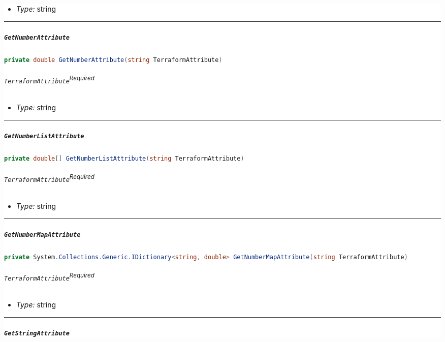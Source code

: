 - *Type:* string

---

##### `GetNumberAttribute` <a name="GetNumberAttribute" id="rhizo-co-terraform-provider-oci.mysqlHeatWaveCluster.MysqlHeatWaveCluster.getNumberAttribute"></a>

```csharp
private double GetNumberAttribute(string TerraformAttribute)
```

###### `TerraformAttribute`<sup>Required</sup> <a name="TerraformAttribute" id="rhizo-co-terraform-provider-oci.mysqlHeatWaveCluster.MysqlHeatWaveCluster.getNumberAttribute.parameter.terraformAttribute"></a>

- *Type:* string

---

##### `GetNumberListAttribute` <a name="GetNumberListAttribute" id="rhizo-co-terraform-provider-oci.mysqlHeatWaveCluster.MysqlHeatWaveCluster.getNumberListAttribute"></a>

```csharp
private double[] GetNumberListAttribute(string TerraformAttribute)
```

###### `TerraformAttribute`<sup>Required</sup> <a name="TerraformAttribute" id="rhizo-co-terraform-provider-oci.mysqlHeatWaveCluster.MysqlHeatWaveCluster.getNumberListAttribute.parameter.terraformAttribute"></a>

- *Type:* string

---

##### `GetNumberMapAttribute` <a name="GetNumberMapAttribute" id="rhizo-co-terraform-provider-oci.mysqlHeatWaveCluster.MysqlHeatWaveCluster.getNumberMapAttribute"></a>

```csharp
private System.Collections.Generic.IDictionary<string, double> GetNumberMapAttribute(string TerraformAttribute)
```

###### `TerraformAttribute`<sup>Required</sup> <a name="TerraformAttribute" id="rhizo-co-terraform-provider-oci.mysqlHeatWaveCluster.MysqlHeatWaveCluster.getNumberMapAttribute.parameter.terraformAttribute"></a>

- *Type:* string

---

##### `GetStringAttribute` <a name="GetStringAttribute" id="rhizo-co-terraform-provider-oci.mysqlHeatWaveCluster.MysqlHeatWaveCluster.getStringAttribute"></a>

